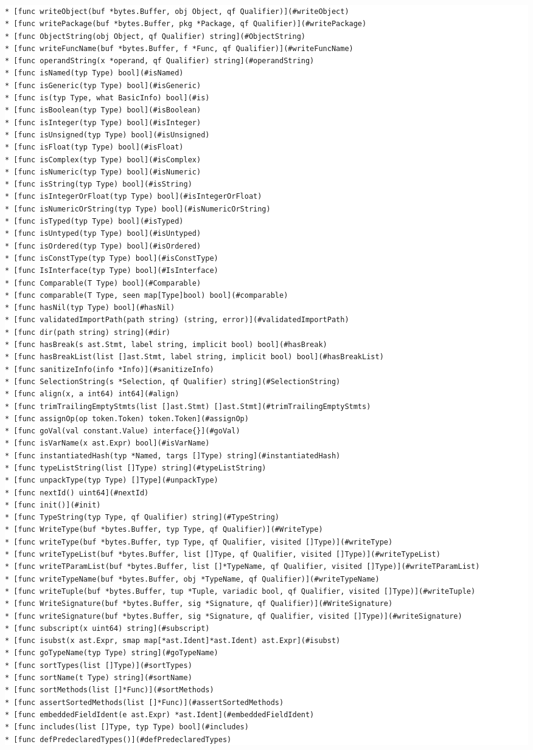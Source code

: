     * [func writeObject(buf *bytes.Buffer, obj Object, qf Qualifier)](#writeObject)
    * [func writePackage(buf *bytes.Buffer, pkg *Package, qf Qualifier)](#writePackage)
    * [func ObjectString(obj Object, qf Qualifier) string](#ObjectString)
    * [func writeFuncName(buf *bytes.Buffer, f *Func, qf Qualifier)](#writeFuncName)
    * [func operandString(x *operand, qf Qualifier) string](#operandString)
    * [func isNamed(typ Type) bool](#isNamed)
    * [func isGeneric(typ Type) bool](#isGeneric)
    * [func is(typ Type, what BasicInfo) bool](#is)
    * [func isBoolean(typ Type) bool](#isBoolean)
    * [func isInteger(typ Type) bool](#isInteger)
    * [func isUnsigned(typ Type) bool](#isUnsigned)
    * [func isFloat(typ Type) bool](#isFloat)
    * [func isComplex(typ Type) bool](#isComplex)
    * [func isNumeric(typ Type) bool](#isNumeric)
    * [func isString(typ Type) bool](#isString)
    * [func isIntegerOrFloat(typ Type) bool](#isIntegerOrFloat)
    * [func isNumericOrString(typ Type) bool](#isNumericOrString)
    * [func isTyped(typ Type) bool](#isTyped)
    * [func isUntyped(typ Type) bool](#isUntyped)
    * [func isOrdered(typ Type) bool](#isOrdered)
    * [func isConstType(typ Type) bool](#isConstType)
    * [func IsInterface(typ Type) bool](#IsInterface)
    * [func Comparable(T Type) bool](#Comparable)
    * [func comparable(T Type, seen map[Type]bool) bool](#comparable)
    * [func hasNil(typ Type) bool](#hasNil)
    * [func validatedImportPath(path string) (string, error)](#validatedImportPath)
    * [func dir(path string) string](#dir)
    * [func hasBreak(s ast.Stmt, label string, implicit bool) bool](#hasBreak)
    * [func hasBreakList(list []ast.Stmt, label string, implicit bool) bool](#hasBreakList)
    * [func sanitizeInfo(info *Info)](#sanitizeInfo)
    * [func SelectionString(s *Selection, qf Qualifier) string](#SelectionString)
    * [func align(x, a int64) int64](#align)
    * [func trimTrailingEmptyStmts(list []ast.Stmt) []ast.Stmt](#trimTrailingEmptyStmts)
    * [func assignOp(op token.Token) token.Token](#assignOp)
    * [func goVal(val constant.Value) interface{}](#goVal)
    * [func isVarName(x ast.Expr) bool](#isVarName)
    * [func instantiatedHash(typ *Named, targs []Type) string](#instantiatedHash)
    * [func typeListString(list []Type) string](#typeListString)
    * [func unpackType(typ Type) []Type](#unpackType)
    * [func nextId() uint64](#nextId)
    * [func init()](#init)
    * [func TypeString(typ Type, qf Qualifier) string](#TypeString)
    * [func WriteType(buf *bytes.Buffer, typ Type, qf Qualifier)](#WriteType)
    * [func writeType(buf *bytes.Buffer, typ Type, qf Qualifier, visited []Type)](#writeType)
    * [func writeTypeList(buf *bytes.Buffer, list []Type, qf Qualifier, visited []Type)](#writeTypeList)
    * [func writeTParamList(buf *bytes.Buffer, list []*TypeName, qf Qualifier, visited []Type)](#writeTParamList)
    * [func writeTypeName(buf *bytes.Buffer, obj *TypeName, qf Qualifier)](#writeTypeName)
    * [func writeTuple(buf *bytes.Buffer, tup *Tuple, variadic bool, qf Qualifier, visited []Type)](#writeTuple)
    * [func WriteSignature(buf *bytes.Buffer, sig *Signature, qf Qualifier)](#WriteSignature)
    * [func writeSignature(buf *bytes.Buffer, sig *Signature, qf Qualifier, visited []Type)](#writeSignature)
    * [func subscript(x uint64) string](#subscript)
    * [func isubst(x ast.Expr, smap map[*ast.Ident]*ast.Ident) ast.Expr](#isubst)
    * [func goTypeName(typ Type) string](#goTypeName)
    * [func sortTypes(list []Type)](#sortTypes)
    * [func sortName(t Type) string](#sortName)
    * [func sortMethods(list []*Func)](#sortMethods)
    * [func assertSortedMethods(list []*Func)](#assertSortedMethods)
    * [func embeddedFieldIdent(e ast.Expr) *ast.Ident](#embeddedFieldIdent)
    * [func includes(list []Type, typ Type) bool](#includes)
    * [func defPredeclaredTypes()](#defPredeclaredTypes)